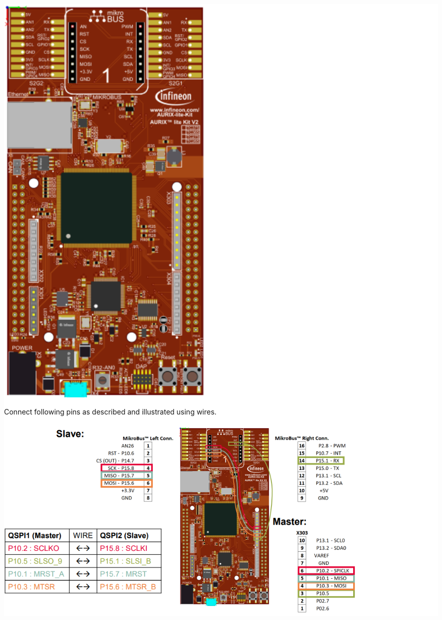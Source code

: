 <img src="./Images/TC375_LITE_KIT_Top_View.png" width="400" />  

Connect following pins as described and illustrated using wires.

<img src="./Images/Hardware_Setup.png" width="700" /> 

